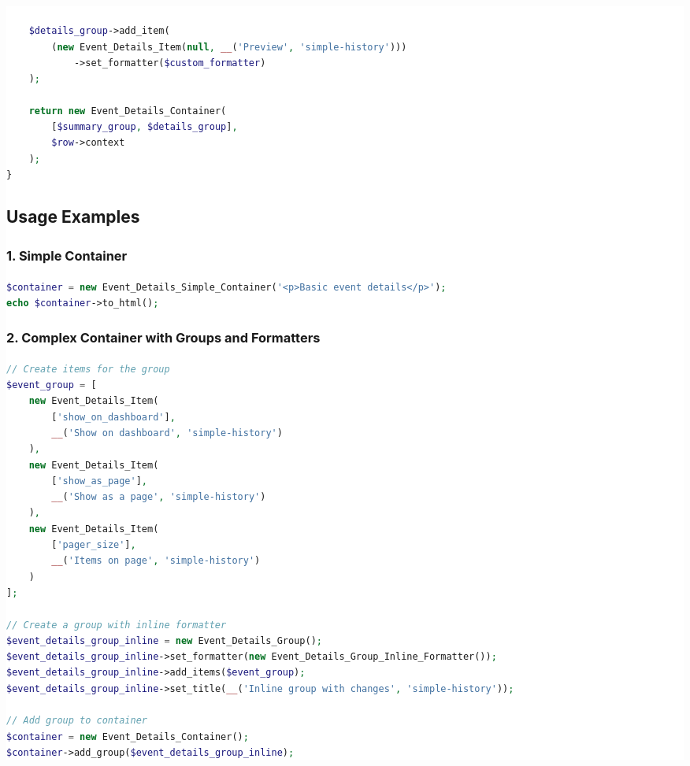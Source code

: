 ```php

    $details_group->add_item(
        (new Event_Details_Item(null, __('Preview', 'simple-history')))
            ->set_formatter($custom_formatter)
    );

    return new Event_Details_Container(
        [$summary_group, $details_group],
        $row->context
    );
}
```

## Usage Examples

### 1. Simple Container

```php
$container = new Event_Details_Simple_Container('<p>Basic event details</p>');
echo $container->to_html();
```

### 2. Complex Container with Groups and Formatters

```php
// Create items for the group
$event_group = [
    new Event_Details_Item(
        ['show_on_dashboard'],
        __('Show on dashboard', 'simple-history')
    ),
    new Event_Details_Item(
        ['show_as_page'],
        __('Show as a page', 'simple-history')
    ),
    new Event_Details_Item(
        ['pager_size'],
        __('Items on page', 'simple-history')
    )
];

// Create a group with inline formatter
$event_details_group_inline = new Event_Details_Group();
$event_details_group_inline->set_formatter(new Event_Details_Group_Inline_Formatter());
$event_details_group_inline->add_items($event_group);
$event_details_group_inline->set_title(__('Inline group with changes', 'simple-history'));

// Add group to container
$container = new Event_Details_Container();
$container->add_group($event_details_group_inline);
```
